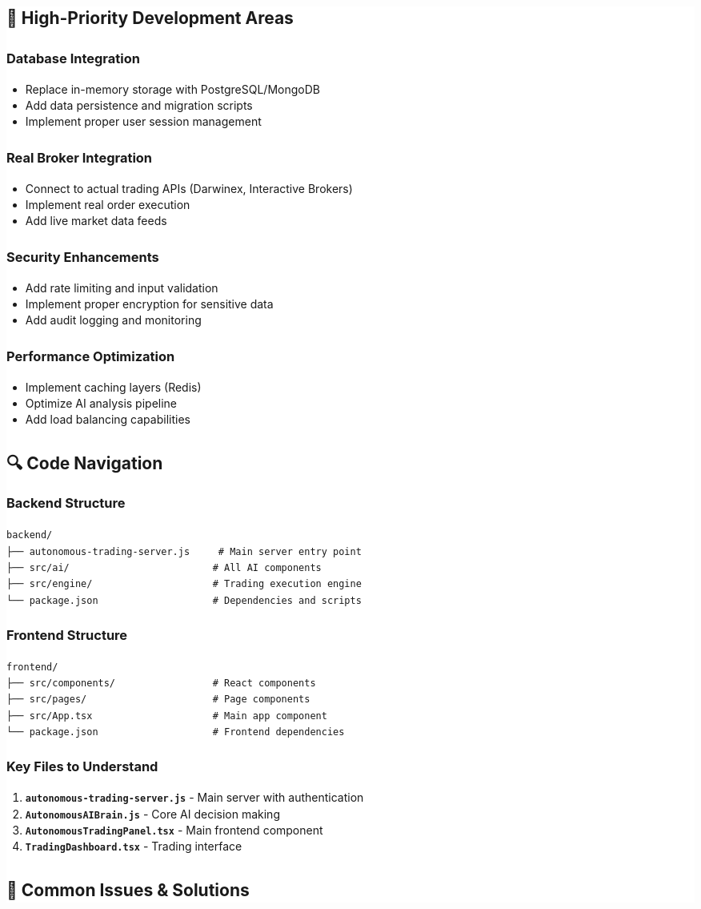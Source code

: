 ## 🎯 **High-Priority Development Areas**

### Database Integration
- Replace in-memory storage with PostgreSQL/MongoDB
- Add data persistence and migration scripts
- Implement proper user session management

### Real Broker Integration  
- Connect to actual trading APIs (Darwinex, Interactive Brokers)
- Implement real order execution
- Add live market data feeds

### Security Enhancements
- Add rate limiting and input validation
- Implement proper encryption for sensitive data
- Add audit logging and monitoring

### Performance Optimization
- Implement caching layers (Redis)
- Optimize AI analysis pipeline
- Add load balancing capabilities

## 🔍 **Code Navigation**

### Backend Structure
```
backend/
├── autonomous-trading-server.js     # Main server entry point
├── src/ai/                         # All AI components
├── src/engine/                     # Trading execution engine
└── package.json                    # Dependencies and scripts
```

### Frontend Structure  
```
frontend/
├── src/components/                 # React components
├── src/pages/                      # Page components  
├── src/App.tsx                     # Main app component
└── package.json                    # Frontend dependencies
```

### Key Files to Understand
1. **`autonomous-trading-server.js`** - Main server with authentication
2. **`AutonomousAIBrain.js`** - Core AI decision making
3. **`AutonomousTradingPanel.tsx`** - Main frontend component
4. **`TradingDashboard.tsx`** - Trading interface

## 🐛 **Common Issues & Solutions**
